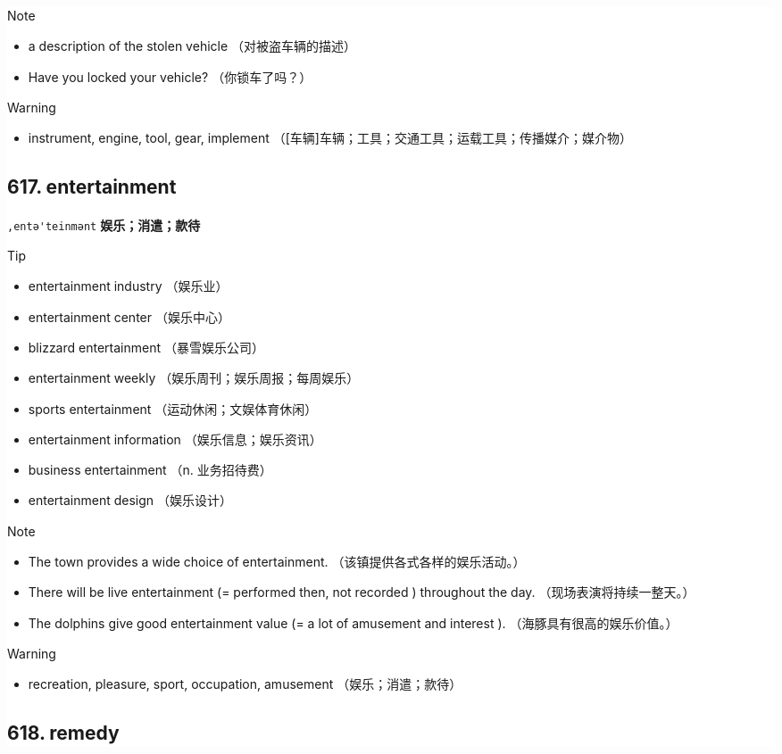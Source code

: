 > [!NOTE]
>
> - a description of the stolen vehicle （对被盗车辆的描述）
>
> - Have you locked your vehicle? （你锁车了吗？）
>

> [!WARNING]
>
> - instrument, engine, tool, gear, implement （[车辆]车辆；工具；交通工具；运载工具；传播媒介；媒介物）
>

## 617. entertainment

`,entə'teinmənt`  **娱乐；消遣；款待**

> [!TIP]
>
> - entertainment industry （娱乐业）
>
> - entertainment center （娱乐中心）
>
> - blizzard entertainment （暴雪娱乐公司）
>
> - entertainment weekly （娱乐周刊；娱乐周报；每周娱乐）
>
> - sports entertainment （运动休闲；文娱体育休闲）
>
> - entertainment information （娱乐信息；娱乐资讯）
>
> - business entertainment （n. 业务招待费）
>
> - entertainment design （娱乐设计）
>

> [!NOTE]
>
> - The town provides a wide choice of entertainment. （该镇提供各式各样的娱乐活动。）
>
> - There will be live entertainment (= performed then, not recorded ) throughout the day. （现场表演将持续一整天。）
>
> - The dolphins give good entertainment value (= a lot of amusement and interest ). （海豚具有很高的娱乐价值。）
>

> [!WARNING]
>
> - recreation, pleasure, sport, occupation, amusement （娱乐；消遣；款待）
>

## 618. remedy

